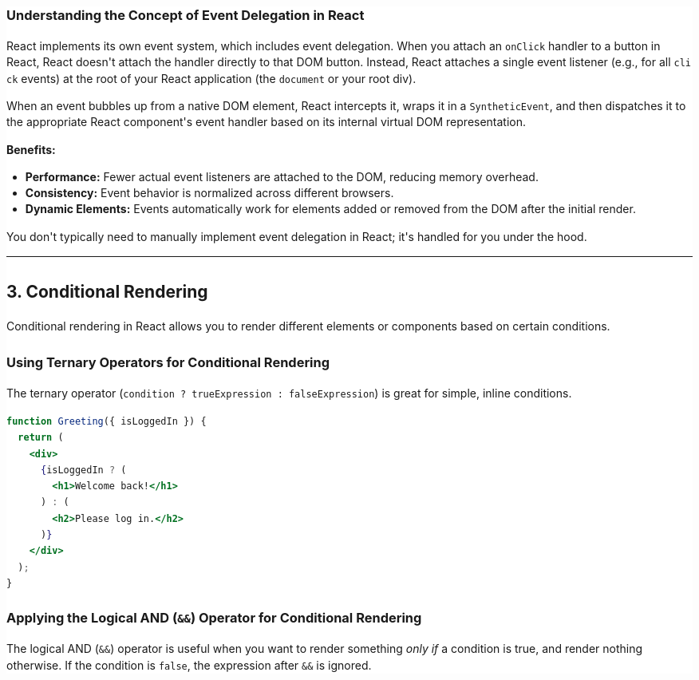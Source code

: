 ### Understanding the Concept of Event Delegation in React

React implements its own event system, which includes event delegation. When you attach an `onClick` handler to a button in React, React doesn't attach the handler directly to that DOM button. Instead, React attaches a single event listener (e.g., for all `click` events) at the root of your React application (the `document` or your root div).

When an event bubbles up from a native DOM element, React intercepts it, wraps it in a `SyntheticEvent`, and then dispatches it to the appropriate React component's event handler based on its internal virtual DOM representation.

**Benefits:**

  * **Performance:** Fewer actual event listeners are attached to the DOM, reducing memory overhead.
  * **Consistency:** Event behavior is normalized across different browsers.
  * **Dynamic Elements:** Events automatically work for elements added or removed from the DOM after the initial render.

You don't typically need to manually implement event delegation in React; it's handled for you under the hood.

-----

## 3\. Conditional Rendering

Conditional rendering in React allows you to render different elements or components based on certain conditions.

### Using Ternary Operators for Conditional Rendering

The ternary operator (`condition ? trueExpression : falseExpression`) is great for simple, inline conditions.

```jsx
function Greeting({ isLoggedIn }) {
  return (
    <div>
      {isLoggedIn ? (
        <h1>Welcome back!</h1>
      ) : (
        <h2>Please log in.</h2>
      )}
    </div>
  );
}
```

### Applying the Logical AND (`&&`) Operator for Conditional Rendering

The logical AND (`&&`) operator is useful when you want to render something *only if* a condition is true, and render nothing otherwise. If the condition is `false`, the expression after `&&` is ignored.
